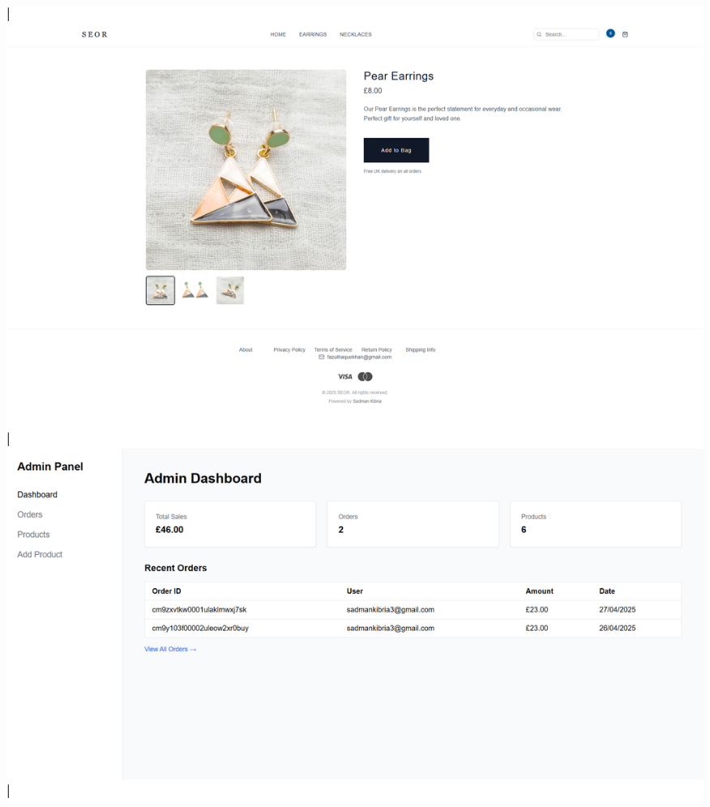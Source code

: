 | ![Product Page](public/screenshots/productpage.png)                         | ![Admin Dashboard](public/screenshots/admindashboard.png)                                 |